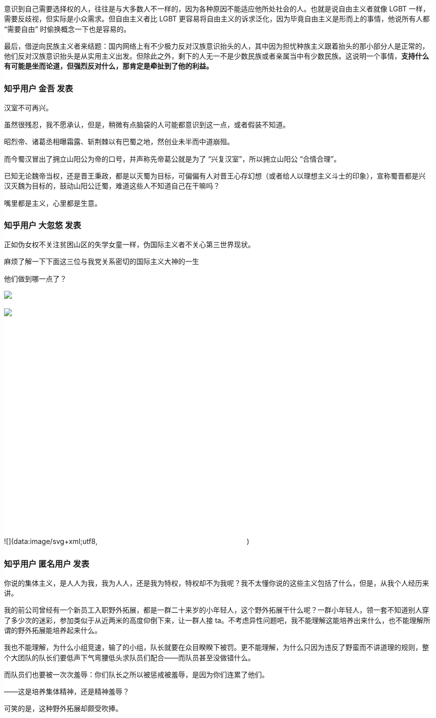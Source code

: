 意识到自己需要选择权的人，往往是与大多数人不一样的，因为各种原因不能适应他所处社会的人。也就是说自由主义者就像 LGBT 一样，需要反歧视，但实际是小众需求。但自由主义者比 LGBT 更容易将自由主义的诉求泛化，因为毕竟自由主义是形而上的事情，他说所有人都 “需要自由” 时偷换概念一下也是容易的。

最后，借逆向民族主义者来结题：国内网络上有不少极力反对汉族意识抬头的人，其中因为担忧种族主义跟着抬头的那小部分人是正常的，他们反对汉族意识抬头是从实用主义出发。但除此之外，剩下的人无一不是少数民族或者亲属当中有少数民族。这说明一个事情，**支持什么有可能是坐而论道，但强烈反对什么，那肯定是牵扯到了他的利益。**
    
    
    
    
### 知乎用户 金吾 发表
    
汉室不可再兴。

虽然很残忍，我不愿承认，但是，稍微有点脑袋的人可能都意识到这一点，或者假装不知道。

昭烈帝、诸葛丞相曝霜露、斩荆棘以有巴蜀之地，然创业未半而中道崩殂。

而今蜀汉冒出了拥立山阳公为帝的口号，并声称先帝葛公就是为了 “兴复汉室”，所以拥立山阳公 “合情合理”。

已知无论魏帝当权，还是晋王秉政，都是以灭蜀为目标，可偏偏有人对晋王心存幻想（或者给人以理想主义斗士的印象），宣称蜀晋都是兴汉灭魏为目标的，鼓动山阳公迁蜀，难道这些人不知道自己在干嘛吗？

嘴里都是主义，心里都是生意。
    
    
    
    
### 知乎用户 大忽悠 发表
    
正如伪女权不关注贫困山区的失学女童一样，伪国际主义者不关心第三世界现状。

麻烦了解一下下面这三位与我党关系密切的国际主义大神的一生

他们做到哪一点了？



![](https://images.weserv.nl/?url=https%3A//pic3.zhimg.com/80/v2-4fc788d9e71fbda81d8f9f35bbea5722_720w.jpg%3Fsource%3D1940ef5c)



![](https://images.weserv.nl/?url=https%3A//pic4.zhimg.com/80/v2-73dd4fff419655811430486965b53323_720w.jpg%3Fsource%3D1940ef5c)



![](data:image/svg+xml;utf8,<svg xmlns='http://www.w3.org/2000/svg' width='300' height='439'></svg>)
    
    
    
    
### 知乎用户  匿名用户 发表
    
你说的集体主义，是人人为我，我为人人，还是我为特权，特权却不为我呢？我不太懂你说的这些主义包括了什么，但是，从我个人经历来讲。

我的前公司曾经有一个新员工入职野外拓展，都是一群二十来岁的小年轻人，这个野外拓展干什么呢？一群小年轻人，领一套不知道别人穿了多少次的迷彩，参加类似于从近两米的高度仰倒下来，让一群人接 ta。不考虑异性问题吧，我不能理解这能培养出来什么，也不能理解所谓的野外拓展能培养起来什么。

我也不能理解，为什么小组竞速，输了的小组，队长就要在众目睽睽下被罚。更不能理解，为什么只因为违反了野蛮而不讲道理的规则，整个大团队的队长们要低声下气弯腰低头求队员们配合——而队员甚至没做错什么。

而队员们也要被一次次羞辱：你们队长之所以被惩戒被羞辱，是因为你们连累了他们。

——这是培养集体精神，还是精神羞辱？

可笑的是，这种野外拓展却颇受吹捧。
